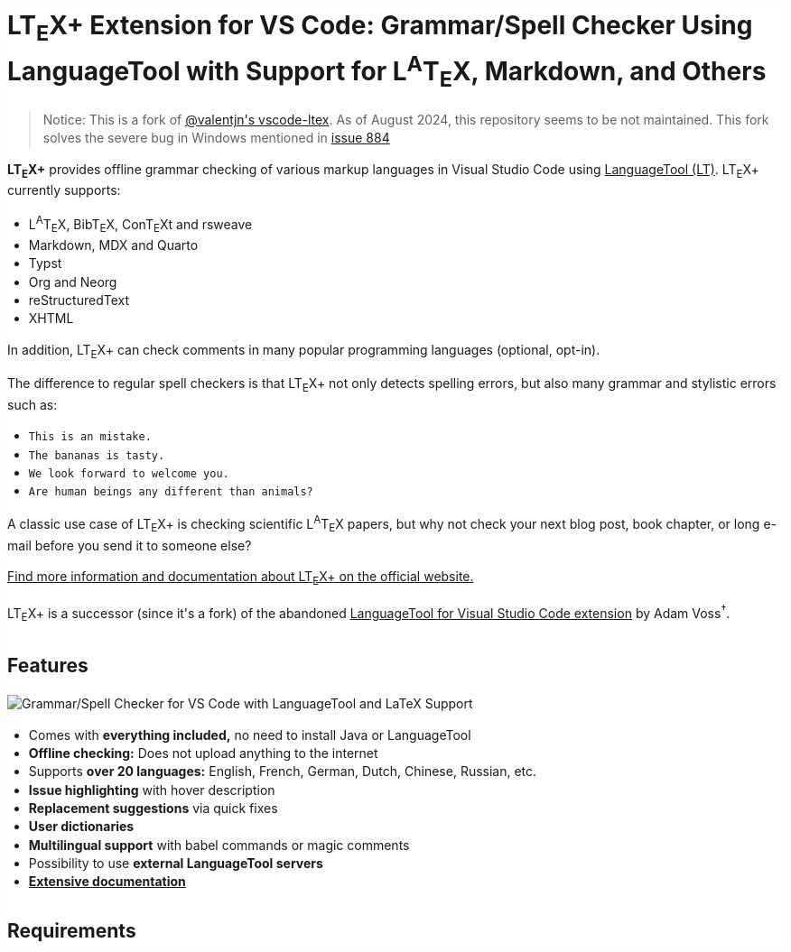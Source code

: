 

# LT<sub>E</sub>X+ Extension for VS Code: Grammar/Spell Checker Using LanguageTool with Support for L<sup>A</sup>T<sub>E</sub>X, Markdown, and Others
> Notice: This is a fork of [@valentjn's vscode-ltex](https://github.com/valentjn/vscode-ltex). As of August 2024, this repository seems to be not maintained. This fork solves the severe bug in Windows mentioned in [issue 884](https://github.com/valentjn/vscode-ltex/issues/884)

**LT<sub>E</sub>X+** provides offline grammar checking of various markup languages in Visual Studio Code using [LanguageTool (LT)](https://languagetool.org/). LT<sub>E</sub>X+ currently supports:
- L<sup>A</sup>T<sub>E</sub>X, BibT<sub>E</sub>X, ConT<sub>E</sub>Xt and rsweave
- Markdown, MDX and Quarto
- Typst
- Org and Neorg
- reStructuredText
- XHTML

In addition, LT<sub>E</sub>X+ can check comments in many popular programming languages (optional, opt-in).

The difference to regular spell checkers is that LT<sub>E</sub>X+ not only detects spelling errors, but also many grammar and stylistic errors such as:

- `This is an mistake.`
- `The bananas is tasty.`
- `We look forward to welcome you.`
- `Are human beings any different than animals?`

A classic use case of LT<sub>E</sub>X+ is checking scientific L<sup>A</sup>T<sub>E</sub>X papers, but why not check your next blog post, book chapter, or long e-mail before you send it to someone else?

[Find more information and documentation about LT<sub>E</sub>X+ on the official website.](https://ltex-plus.github.io/ltex-plus)

LT<sub>E</sub>X+ is a successor (since it's a fork) of the abandoned [LanguageTool for Visual Studio Code extension](https://github.com/adamvoss/vscode-languagetool) by Adam Voss<sup>†</sup>.

## Features

![Grammar/Spell Checker for VS Code with LanguageTool and LaTeX Support](https://github.com/ltex-plus/vscode-ltex-plus/blob/develop/img/banner-ltex.png?raw=true)

- Comes with **everything included,** no need to install Java or LanguageTool
- **Offline checking:** Does not upload anything to the internet
- Supports **over 20 languages:** English, French, German, Dutch, Chinese, Russian, etc.
- **Issue highlighting** with hover description
- **Replacement suggestions** via quick fixes
- **User dictionaries**
- **Multilingual support** with babel commands or magic comments
- Possibility to use **external LanguageTool servers**
- **[Extensive documentation](https://ltex-plus.github.io/ltex-plus)**

## Requirements
